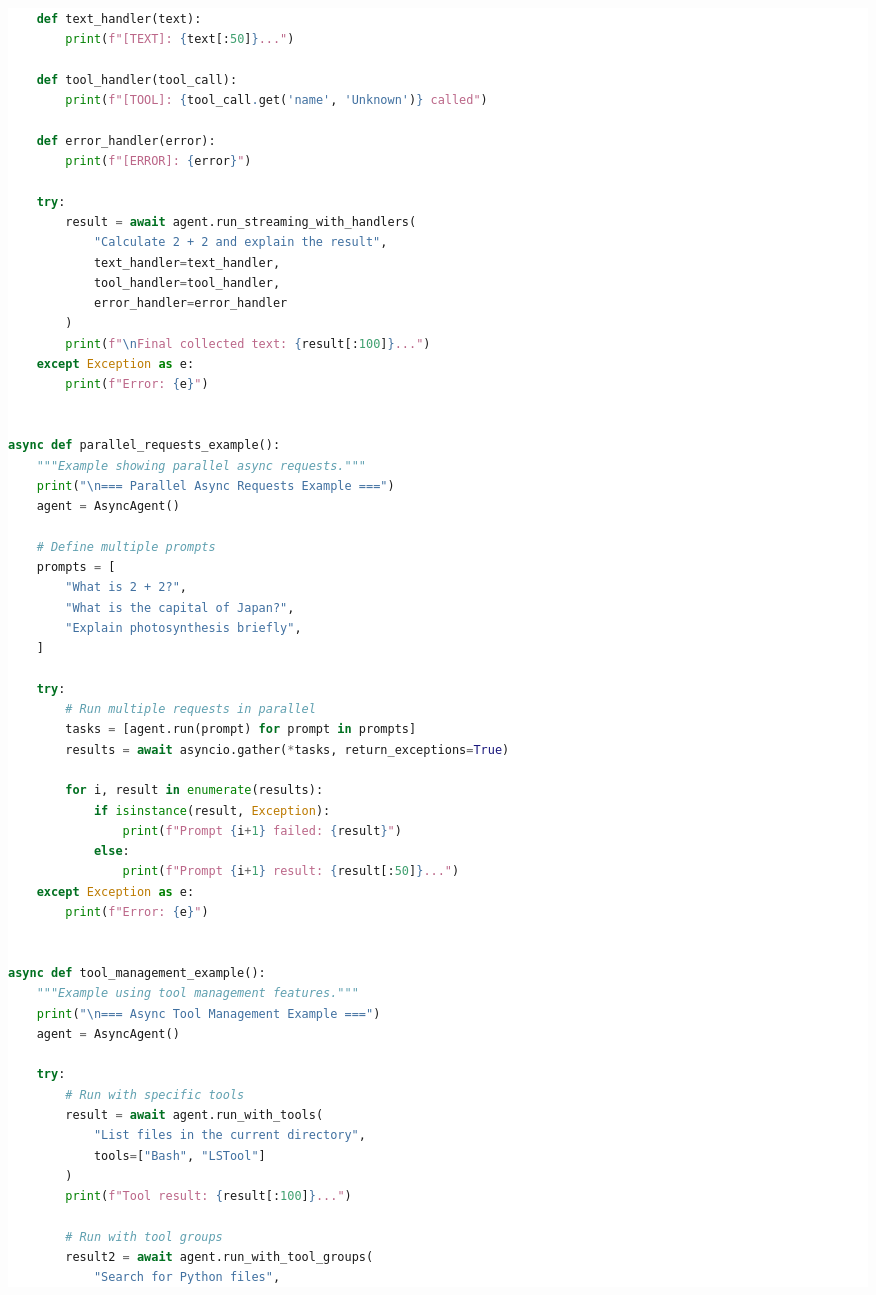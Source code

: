 ```python
    def text_handler(text):
        print(f"[TEXT]: {text[:50]}...")

    def tool_handler(tool_call):
        print(f"[TOOL]: {tool_call.get('name', 'Unknown')} called")

    def error_handler(error):
        print(f"[ERROR]: {error}")

    try:
        result = await agent.run_streaming_with_handlers(
            "Calculate 2 + 2 and explain the result",
            text_handler=text_handler,
            tool_handler=tool_handler,
            error_handler=error_handler
        )
        print(f"\nFinal collected text: {result[:100]}...")
    except Exception as e:
        print(f"Error: {e}")


async def parallel_requests_example():
    """Example showing parallel async requests."""
    print("\n=== Parallel Async Requests Example ===")
    agent = AsyncAgent()

    # Define multiple prompts
    prompts = [
        "What is 2 + 2?",
        "What is the capital of Japan?",
        "Explain photosynthesis briefly",
    ]

    try:
        # Run multiple requests in parallel
        tasks = [agent.run(prompt) for prompt in prompts]
        results = await asyncio.gather(*tasks, return_exceptions=True)

        for i, result in enumerate(results):
            if isinstance(result, Exception):
                print(f"Prompt {i+1} failed: {result}")
            else:
                print(f"Prompt {i+1} result: {result[:50]}...")
    except Exception as e:
        print(f"Error: {e}")


async def tool_management_example():
    """Example using tool management features."""
    print("\n=== Async Tool Management Example ===")
    agent = AsyncAgent()

    try:
        # Run with specific tools
        result = await agent.run_with_tools(
            "List files in the current directory",
            tools=["Bash", "LSTool"]
        )
        print(f"Tool result: {result[:100]}...")

        # Run with tool groups
        result2 = await agent.run_with_tool_groups(
            "Search for Python files",
```